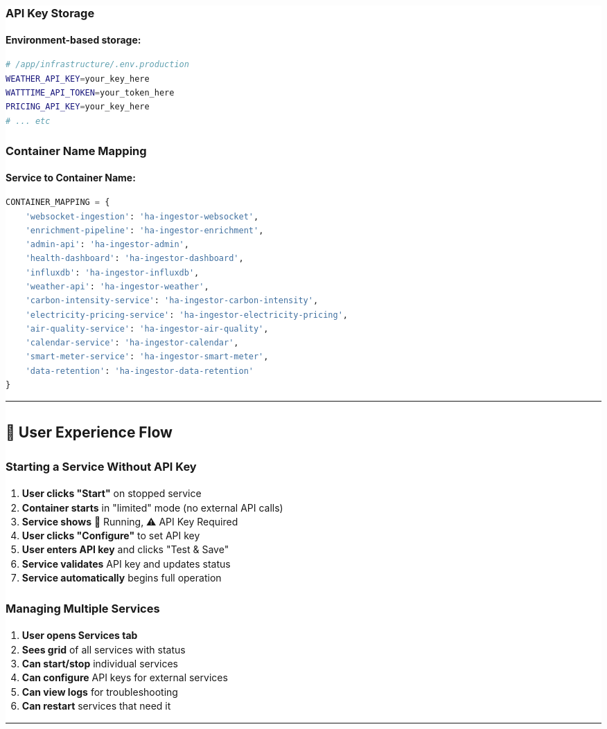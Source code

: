 ### API Key Storage

**Environment-based storage:**
```bash
# /app/infrastructure/.env.production
WEATHER_API_KEY=your_key_here
WATTTIME_API_TOKEN=your_token_here
PRICING_API_KEY=your_key_here
# ... etc
```

### Container Name Mapping

**Service to Container Name:**
```python
CONTAINER_MAPPING = {
    'websocket-ingestion': 'ha-ingestor-websocket',
    'enrichment-pipeline': 'ha-ingestor-enrichment',
    'admin-api': 'ha-ingestor-admin',
    'health-dashboard': 'ha-ingestor-dashboard',
    'influxdb': 'ha-ingestor-influxdb',
    'weather-api': 'ha-ingestor-weather',
    'carbon-intensity-service': 'ha-ingestor-carbon-intensity',
    'electricity-pricing-service': 'ha-ingestor-electricity-pricing',
    'air-quality-service': 'ha-ingestor-air-quality',
    'calendar-service': 'ha-ingestor-calendar',
    'smart-meter-service': 'ha-ingestor-smart-meter',
    'data-retention': 'ha-ingestor-data-retention'
}
```

---

## 🚀 User Experience Flow

### Starting a Service Without API Key

1. **User clicks "Start"** on stopped service
2. **Container starts** in "limited" mode (no external API calls)
3. **Service shows** 🔴 Running, ⚠️ API Key Required
4. **User clicks "Configure"** to set API key
5. **User enters API key** and clicks "Test & Save"
6. **Service validates** API key and updates status
7. **Service automatically** begins full operation

### Managing Multiple Services

1. **User opens Services tab**
2. **Sees grid** of all services with status
3. **Can start/stop** individual services
4. **Can configure** API keys for external services
5. **Can view logs** for troubleshooting
6. **Can restart** services that need it

---